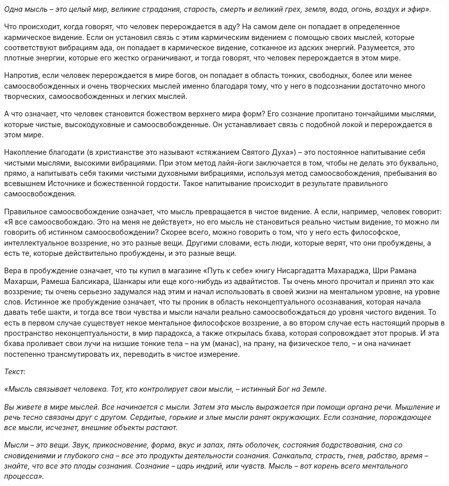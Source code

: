  _Одна мысль – это целый мир, великие страдания, старость, смерть и великий грех, земля, вода, огонь, воздух и эфир»._ 

  
 Что происходит, когда говорят, что человек перерождается в аду? На самом деле он попадает в определенное кармическое видение. Если он установил связь с этим кармическим видением с помощью своих мыслей, которые соответствуют вибрациям ада, он попадает в кармическое видение, сотканное из адских энергий. Разумеется, это плотные энергии, которые его жестко ограничивают, и тогда говорят, что человек перерождается в этом мире.

 Напротив, если человек перерождается в мире богов, он попадает в область тонких, свободных, более или менее самоосвобожденных и очень творческих мыслей именно благодаря тому, что у него в подсознании достаточно много творческих, самоосвобожденных и легких мыслей.

 А что означает, что человек становится божеством верхнего мира форм? Его сознание пропитано тончайшими мыслями, которые чистые, высокодуховные и самоосвобожденные. Он устанавливает связь с подобной локой и перерождается в этом мире.

 Накопление благодати (в христианстве это называют «стяжанием Святого Духа») – это постоянное напитывание себя чистыми мыслями, высокими вибрациями. При этом метод лайя-йоги заключается в том, чтобы не делать это буквально, прямо, а напитывать себя такими чистыми духовными вибрациями, используя метод самоосвобождения, пребывания во всевышнем Источнике и божественной гордости. Такое напитывание происходит в результате правильного самоосвобождения.

 Правильное самоосвобождение означает, что мысль превращается в чистое видение. А если, например, человек говорит: «Я все самоосвобождаю. Это на меня не действует», но его мысль не становиться реально чистым видение, то можно ли говорить об истинном самоосвобождении? Скорее всего, можно говорить о том, что у него есть философское, интеллектуальное воззрение, но это разные вещи. Другими словами, есть люди, которые верят, что они пробуждены, а есть те, которые действительно пробуждены, и это разные вещи.

 Вера в пробуждение означает, что ты купил в магазине «Путь к себе» книгу Нисаргадатта Махараджа, Шри Рамана Махарши, Рамеша Балсикара, Шанкары или еще кого-нибудь из адвайтистов. Ты очень много прочитал и принял это как воззрение; ты очень серьезно задумался над этим и начал использовать в своей жизни на ментальном уровне, на уровне слов. Истинное же пробуждение означает, что ты проник в область неконцептуального осознавания, которая начала давать тебе шакти, и тогда все твои чувства и мысли начали реально самоосвобождаться до уровня чистого видения. То есть в первом случае существует некое ментальное философское воззрение, а во втором случае есть настоящий прорыв в пространство неконцептуальности, в мир парадокса, а также открылась бхава, которая сопровождает этот прорыв. И эта бхава проливает свои лучи на низшие тонкие тела – на ум (манас), на прану, на физическое тело, – и она начинает постепенно трансмутировать их, переводить в чистое измерение.

  
_Текст:_ 

 _«Мысль связывает человека. Тот, кто контролирует свои мысли, – истинный Бог на Земле._ 

 _Вы живете в мире мыслей. Все начинается с мысли. Затем эта мысль выражается при помощи органа речи. Мышление и речь тесно связаны друг с другом. Сердитые, горькие и злые мысли ранят окружающих. Если сознание, порождающее все мысли, исчезнет, внешние объекты растают._ 

 _Мысли – это вещи. Звук, прикосновение, форма, вкус и запах, пять оболочек, состояния бодрствования, сна со сновидениями и глубокого сна – все это продукты деятельности сознания. Санкальпа, страсть, гнев, рабство, время – знайте, что все это плоды сознания. Сознание – царь индрий, или чувств. Мысль – вот корень всего ментального процесса»._ 

  